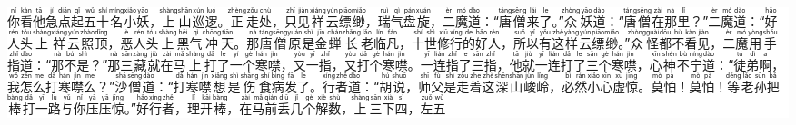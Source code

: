 <ruby>你<rt>nǐ</rt></ruby><ruby>看<rt>kàn</rt></ruby><ruby>他<rt>tā</rt></ruby><ruby>急<rt>jí</rt></ruby><ruby>点<rt>diǎn</rt></ruby><ruby>起<rt>qǐ</rt></ruby><ruby>五<rt>wǔ</rt></ruby><ruby>十<rt>shí</rt></ruby><ruby>名<rt>míng</rt></ruby><ruby>小<rt>xiǎo</rt></ruby><ruby>妖<rt>yāo</rt></ruby>，<ruby>上<rt>shàng</rt></ruby><ruby>山<rt>shān</rt></ruby><ruby>巡<rt>xún</rt></ruby><ruby>逻<rt>luó</rt></ruby>。<ruby>正<rt>zhèng</rt></ruby><ruby>走<rt>zǒu</rt></ruby><ruby>处<rt>chù</rt></ruby>，<ruby>只<rt>zhī</rt></ruby><ruby>见<rt>jiàn</rt></ruby><ruby>祥<rt>xiáng</rt></ruby><ruby>云<rt>yún</rt></ruby><ruby>缥<rt>piāo</rt></ruby><ruby>缈<rt>miǎo</rt></ruby>，<ruby>瑞<rt>ruì</rt></ruby><ruby>气<rt>qì</rt></ruby><ruby>盘<rt>pán</rt></ruby><ruby>旋<rt>xuán</rt></ruby>，<ruby>二<rt>èr</rt></ruby><ruby>魔<rt>mó</rt></ruby><ruby>道<rt>dào</rt></ruby>：“<ruby>唐<rt>táng</rt></ruby><ruby>僧<rt>sēng</rt></ruby><ruby>来<rt>lái</rt></ruby><ruby>了<rt>le</rt></ruby>。”<ruby>众<rt>zhòng</rt></ruby><ruby>妖<rt>yāo</rt></ruby><ruby>道<rt>dào</rt></ruby>：“<ruby>唐<rt>táng</rt></ruby><ruby>僧<rt>sēng</rt></ruby><ruby>在<rt>zài</rt></ruby><ruby>那<rt>nà</rt></ruby><ruby>里<rt>lǐ</rt></ruby>？”<ruby>二<rt>èr</rt></ruby><ruby>魔<rt>mó</rt></ruby><ruby>道<rt>dào</rt></ruby>：“<ruby>好<rt>hǎo</rt></ruby><ruby>人<rt>rén</rt></ruby><ruby>头<rt>tóu</rt></ruby><ruby>上<rt>shàng</rt></ruby><ruby>祥<rt>xiáng</rt></ruby><ruby>云<rt>yún</rt></ruby><ruby>照<rt>zhào</rt></ruby><ruby>顶<rt>dǐng</rt></ruby>，<ruby>恶<rt>è</rt></ruby><ruby>人<rt>rén</rt></ruby><ruby>头<rt>tóu</rt></ruby><ruby>上<rt>shàng</rt></ruby><ruby>黑<rt>hēi</rt></ruby><ruby>气<rt>qì</rt></ruby><ruby>冲<rt>chōng</rt></ruby><ruby>天<rt>tiān</rt></ruby>。<ruby>那<rt>nà</rt></ruby><ruby>唐<rt>táng</rt></ruby><ruby>僧<rt>sēng</rt></ruby><ruby>原<rt>yuán</rt></ruby><ruby>是<rt>shì</rt></ruby><ruby>金<rt>jīn</rt></ruby><ruby>蝉<rt>chán</rt></ruby><ruby>长<rt>zhǎng</rt></ruby><ruby>老<rt>lǎo</rt></ruby><ruby>临<rt>lín</rt></ruby><ruby>凡<rt>fán</rt></ruby>，<ruby>十<rt>shí</rt></ruby><ruby>世<rt>shì</rt></ruby><ruby>修<rt>xiū</rt></ruby><ruby>行<rt>xíng</rt></ruby><ruby>的<rt>de</rt></ruby><ruby>好<rt>hǎo</rt></ruby><ruby>人<rt>rén</rt></ruby>，<ruby>所<rt>suǒ</rt></ruby><ruby>以<rt>yǐ</rt></ruby><ruby>有<rt>yǒu</rt></ruby><ruby>这<rt>zhè</rt></ruby><ruby>样<rt>yàng</rt></ruby><ruby>云<rt>yún</rt></ruby><ruby>缥<rt>piāo</rt></ruby><ruby>缈<rt>miǎo</rt></ruby>。”<ruby>众<rt>zhòng</rt></ruby><ruby>怪<rt>guài</rt></ruby><ruby>都<rt>dōu</rt></ruby><ruby>不<rt>bù</rt></ruby><ruby>看<rt>kàn</rt></ruby><ruby>见<rt>jiàn</rt></ruby>，<ruby>二<rt>èr</rt></ruby><ruby>魔<rt>mó</rt></ruby><ruby>用<rt>yòng</rt></ruby><ruby>手<rt>shǒu</rt></ruby><ruby>指<rt>zhǐ</rt></ruby><ruby>道<rt>dào</rt></ruby>：“<ruby>那<rt>nà</rt></ruby><ruby>不<rt>bú</rt></ruby><ruby>是<rt>shì</rt></ruby>？”<ruby>那<rt>nà</rt></ruby><ruby>三<rt>sān</rt></ruby><ruby>藏<rt>zàng</rt></ruby><ruby>就<rt>jiù</rt></ruby><ruby>在<rt>zài</rt></ruby><ruby>马<rt>mǎ</rt></ruby><ruby>上<rt>shàng</rt></ruby><ruby>打<rt>dǎ</rt></ruby><ruby>了<rt>le</rt></ruby><ruby>一<rt>yí</rt></ruby><ruby>个<rt>gè</rt></ruby><ruby>寒<rt>hán</rt></ruby><ruby>噤<rt>jìn</rt></ruby>，<ruby>又<rt>yòu</rt></ruby><ruby>一<rt>yī</rt></ruby><ruby>指<rt>zhǐ</rt></ruby>，<ruby>又<rt>yòu</rt></ruby><ruby>打<rt>dǎ</rt></ruby><ruby>个<rt>gè</rt></ruby><ruby>寒<rt>hán</rt></ruby><ruby>噤<rt>jìn</rt></ruby>。<ruby>一<rt>yī</rt></ruby><ruby>连<rt>lián</rt></ruby><ruby>指<rt>zhǐ</rt></ruby><ruby>了<rt>le</rt></ruby><ruby>三<rt>sān</rt></ruby><ruby>指<rt>zhǐ</rt></ruby>，<ruby>他<rt>tā</rt></ruby><ruby>就<rt>jiù</rt></ruby><ruby>一<rt>yī</rt></ruby><ruby>连<rt>lián</rt></ruby><ruby>打<rt>dǎ</rt></ruby><ruby>了<rt>le</rt></ruby><ruby>三<rt>sān</rt></ruby><ruby>个<rt>gè</rt></ruby><ruby>寒<rt>hán</rt></ruby><ruby>噤<rt>jìn</rt></ruby>，<ruby>心<rt>xīn</rt></ruby><ruby>神<rt>shén</rt></ruby><ruby>不<rt>bù</rt></ruby><ruby>宁<rt>níng</rt></ruby><ruby>道<rt>dào</rt></ruby>：“<ruby>徒<rt>tú</rt></ruby><ruby>弟<rt>dì</rt></ruby><ruby>啊<rt>a</rt></ruby>，<ruby>我<rt>wǒ</rt></ruby><ruby>怎<rt>zěn</rt></ruby><ruby>么<rt>me</rt></ruby><ruby>打<rt>dǎ</rt></ruby><ruby>寒<rt>hán</rt></ruby><ruby>噤<rt>jìn</rt></ruby><ruby>么<rt>me</rt></ruby>？”<ruby>沙<rt>shā</rt></ruby><ruby>僧<rt>sēng</rt></ruby><ruby>道<rt>dào</rt></ruby>：“<ruby>打<rt>dǎ</rt></ruby><ruby>寒<rt>hán</rt></ruby><ruby>噤<rt>jìn</rt></ruby><ruby>想<rt>xiǎng</rt></ruby><ruby>是<rt>shì</rt></ruby><ruby>伤<rt>shāng</rt></ruby><ruby>食<rt>shí</rt></ruby><ruby>病<rt>bìng</rt></ruby><ruby>发<rt>fā</rt></ruby><ruby>了<rt>le</rt></ruby>。<ruby>行<rt>xíng</rt></ruby><ruby>者<rt>zhě</rt></ruby><ruby>道<rt>dào</rt></ruby>：“<ruby>胡<rt>hú</rt></ruby><ruby>说<rt>shuō</rt></ruby>，<ruby>师<rt>shī</rt></ruby><ruby>父<rt>fù</rt></ruby><ruby>是<rt>shì</rt></ruby><ruby>走<rt>zǒu</rt></ruby><ruby>着<rt>zhe</rt></ruby><ruby>这<rt>zhè</rt></ruby><ruby>深<rt>shēn</rt></ruby><ruby>山<rt>shān</rt></ruby><ruby>峻<rt>jùn</rt></ruby><ruby>岭<rt>lǐng</rt></ruby>，<ruby>必<rt>bì</rt></ruby><ruby>然<rt>rán</rt></ruby><ruby>小<rt>xiǎo</rt></ruby><ruby>心<rt>xīn</rt></ruby><ruby>虚<rt>xū</rt></ruby><ruby>惊<rt>jīng</rt></ruby>。<ruby>莫<rt>mò</rt></ruby><ruby>怕<rt>pà</rt></ruby>！<ruby>莫<rt>mò</rt></ruby><ruby>怕<rt>pà</rt></ruby>！<ruby>等<rt>děng</rt></ruby><ruby>老<rt>lǎo</rt></ruby><ruby>孙<rt>sūn</rt></ruby><ruby>把<rt>bǎ</rt></ruby><ruby>棒<rt>bàng</rt></ruby><ruby>打<rt>dǎ</rt></ruby><ruby>一<rt>yī</rt></ruby><ruby>路<rt>lù</rt></ruby><ruby>与<rt>yǔ</rt></ruby><ruby>你<rt>nǐ</rt></ruby><ruby>压<rt>yā</rt></ruby><ruby>压<rt>yā</rt></ruby><ruby>惊<rt>jīng</rt></ruby>。”<ruby>好<rt>hǎo</rt></ruby><ruby>行<rt>xíng</rt></ruby><ruby>者<rt>zhě</rt></ruby>，<ruby>理<rt>lǐ</rt></ruby><ruby>开<rt>kāi</rt></ruby><ruby>棒<rt>bàng</rt></ruby>，<ruby>在<rt>zài</rt></ruby><ruby>马<rt>mǎ</rt></ruby><ruby>前<rt>qián</rt></ruby><ruby>丢<rt>diū</rt></ruby><ruby>几<rt>jǐ</rt></ruby><ruby>个<rt>gè</rt></ruby><ruby>解<rt>xiè</rt></ruby><ruby>数<rt>shù</rt></ruby>，<ruby>上<rt>shàng</rt></ruby><ruby>三<rt>sān</rt></ruby><ruby>下<rt>xià</rt></ruby><ruby>四<rt>sì</rt></ruby>，<ruby>左<rt>zuǒ</rt></ruby><ruby>五<rt>wǔ</rt></ruby>